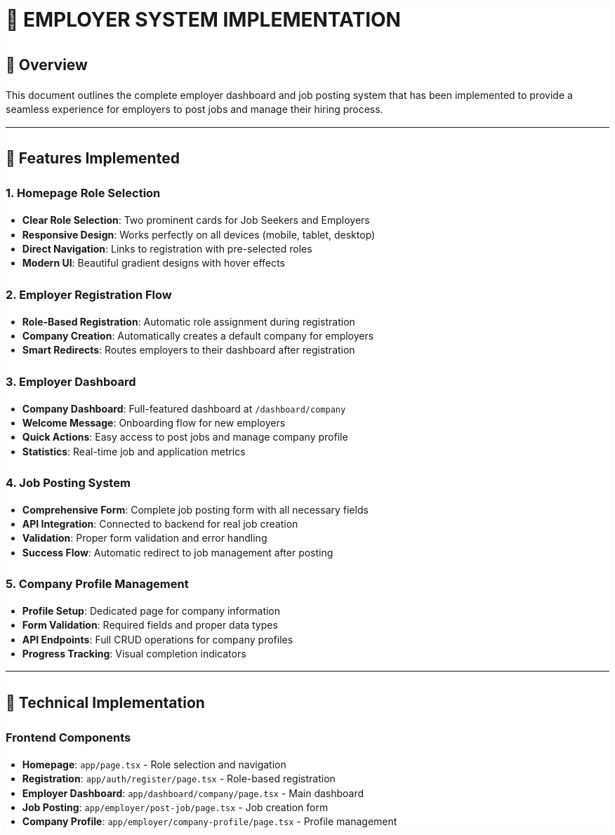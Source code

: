 # 🏢 **EMPLOYER SYSTEM IMPLEMENTATION**

## 🎯 **Overview**
This document outlines the complete employer dashboard and job posting system that has been implemented to provide a seamless experience for employers to post jobs and manage their hiring process.

---

## 🚀 **Features Implemented**

### **1. Homepage Role Selection**
- **Clear Role Selection**: Two prominent cards for Job Seekers and Employers
- **Responsive Design**: Works perfectly on all devices (mobile, tablet, desktop)
- **Direct Navigation**: Links to registration with pre-selected roles
- **Modern UI**: Beautiful gradient designs with hover effects

### **2. Employer Registration Flow**
- **Role-Based Registration**: Automatic role assignment during registration
- **Company Creation**: Automatically creates a default company for employers
- **Smart Redirects**: Routes employers to their dashboard after registration

### **3. Employer Dashboard**
- **Company Dashboard**: Full-featured dashboard at `/dashboard/company`
- **Welcome Message**: Onboarding flow for new employers
- **Quick Actions**: Easy access to post jobs and manage company profile
- **Statistics**: Real-time job and application metrics

### **4. Job Posting System**
- **Comprehensive Form**: Complete job posting form with all necessary fields
- **API Integration**: Connected to backend for real job creation
- **Validation**: Proper form validation and error handling
- **Success Flow**: Automatic redirect to job management after posting

### **5. Company Profile Management**
- **Profile Setup**: Dedicated page for company information
- **Form Validation**: Required fields and proper data types
- **API Endpoints**: Full CRUD operations for company profiles
- **Progress Tracking**: Visual completion indicators

---

## 🔧 **Technical Implementation**

### **Frontend Components**
- **Homepage**: `app/page.tsx` - Role selection and navigation
- **Registration**: `app/auth/register/page.tsx` - Role-based registration
- **Employer Dashboard**: `app/dashboard/company/page.tsx` - Main dashboard
- **Job Posting**: `app/employer/post-job/page.tsx` - Job creation form
- **Company Profile**: `app/employer/company-profile/page.tsx` - Profile management
